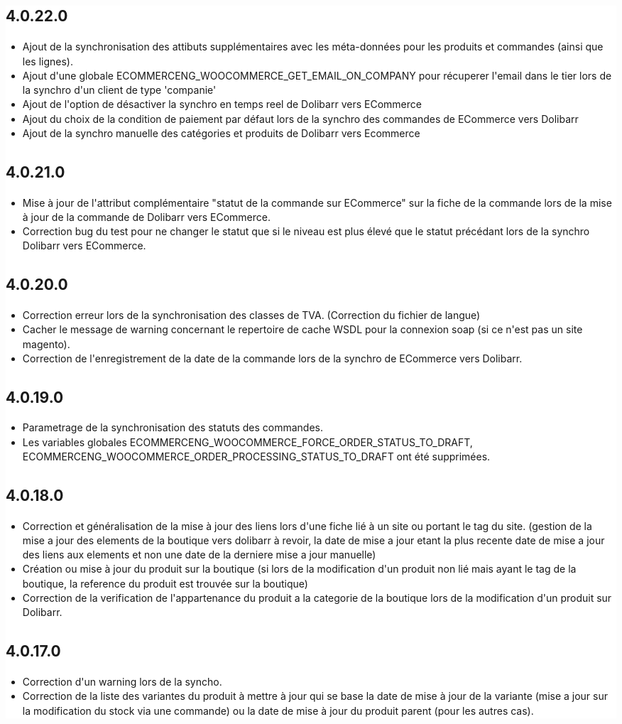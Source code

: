 ## 4.0.22.0

* Ajout de la synchronisation des attibuts supplémentaires avec les méta-données pour les produits et commandes (ainsi que les lignes).
* Ajout d'une globale ECOMMERCENG_WOOCOMMERCE_GET_EMAIL_ON_COMPANY pour récuperer l'email dans le tier lors de la synchro d'un client de type 'companie'
* Ajout de l'option de désactiver la synchro en temps reel de Dolibarr vers ECommerce
* Ajout du choix de la condition de paiement par défaut lors de la synchro des commandes de ECommerce vers Dolibarr
* Ajout de la synchro manuelle des catégories et produits de Dolibarr vers Ecommerce

## 4.0.21.0

* Mise à jour de l'attribut complémentaire "statut de la commande sur ECommerce" sur la fiche de la commande lors de la mise à jour de la commande de Dolibarr vers ECommerce.
* Correction bug du test pour ne changer le statut que si le niveau est plus élevé que le statut précédant lors de la synchro Dolibarr vers ECommerce.

## 4.0.20.0

* Correction erreur lors de la synchronisation des classes de TVA. (Correction du fichier de langue)
* Cacher le message de warning concernant le repertoire de cache WSDL pour la connexion soap (si ce n'est pas un site magento).
* Correction de l'enregistrement de la date de la commande lors de la synchro de ECommerce vers Dolibarr.

## 4.0.19.0

* Parametrage de la synchronisation des statuts des commandes.
* Les variables globales ECOMMERCENG_WOOCOMMERCE_FORCE_ORDER_STATUS_TO_DRAFT, ECOMMERCENG_WOOCOMMERCE_ORDER_PROCESSING_STATUS_TO_DRAFT ont été supprimées.

## 4.0.18.0

* Correction et généralisation de la mise à jour des liens lors d'une fiche lié à un site ou portant le tag du site. (gestion de la mise a jour des elements de la boutique vers dolibarr à revoir, la date de mise a jour etant la plus recente date de mise a jour des liens aux elements et non une date de la derniere mise a jour manuelle) 
* Création ou mise à jour du produit sur la boutique (si lors de la modification d'un produit non lié mais ayant le tag de la boutique, la reference du produit est trouvée sur la boutique)  
* Correction de la verification de l'appartenance du produit a la categorie de la boutique lors de la modification d'un produit sur Dolibarr.

## 4.0.17.0

* Correction d'un warning lors de la syncho.
* Correction de la liste des variantes du produit à mettre à jour qui se base la date de mise à jour de la variante (mise a jour sur la modification du stock via une commande) ou la date de mise à jour du produit parent (pour les autres cas).
